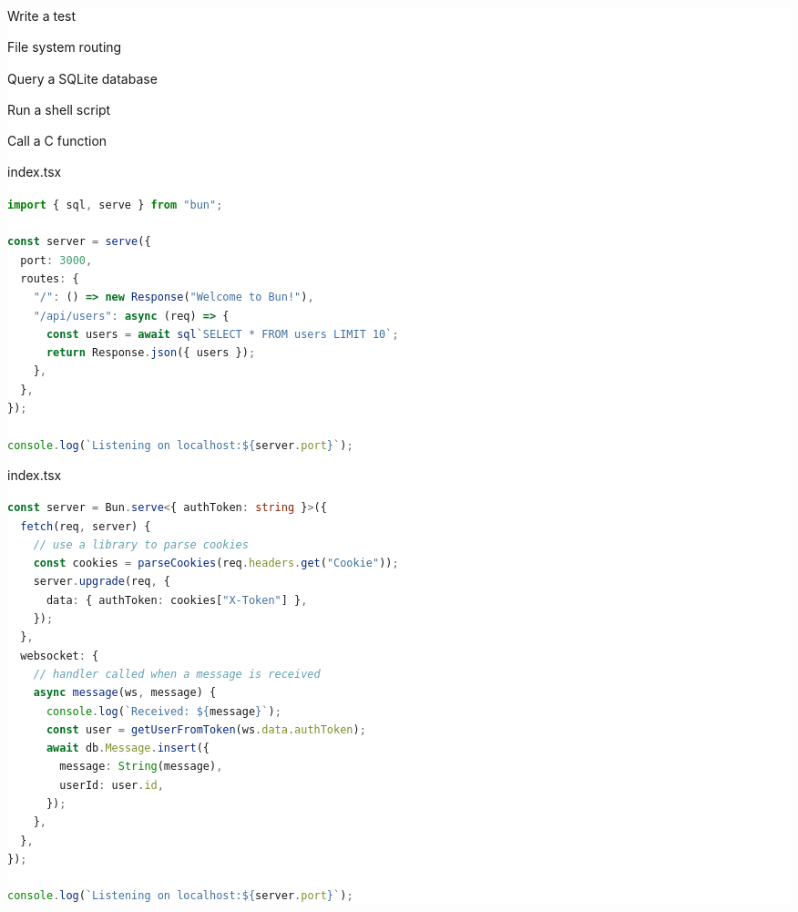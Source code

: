 Write a test

File system routing

Query a SQLite database

Run a shell script

Call a C function

index.tsx

```typescript
import { sql, serve } from "bun";

const server = serve({
  port: 3000,
  routes: {
    "/": () => new Response("Welcome to Bun!"),
    "/api/users": async (req) => {
      const users = await sql`SELECT * FROM users LIMIT 10`;
      return Response.json({ users });
    },
  },
});

console.log(`Listening on localhost:${server.port}`);
```

index.tsx

```typescript
const server = Bun.serve<{ authToken: string }>({
  fetch(req, server) {
    // use a library to parse cookies
    const cookies = parseCookies(req.headers.get("Cookie"));
    server.upgrade(req, {
      data: { authToken: cookies["X-Token"] },
    });
  },
  websocket: {
    // handler called when a message is received
    async message(ws, message) {
      console.log(`Received: ${message}`);
      const user = getUserFromToken(ws.data.authToken);
      await db.Message.insert({
        message: String(message),
        userId: user.id,
      });
    },
  },
});

console.log(`Listening on localhost:${server.port}`);
```
